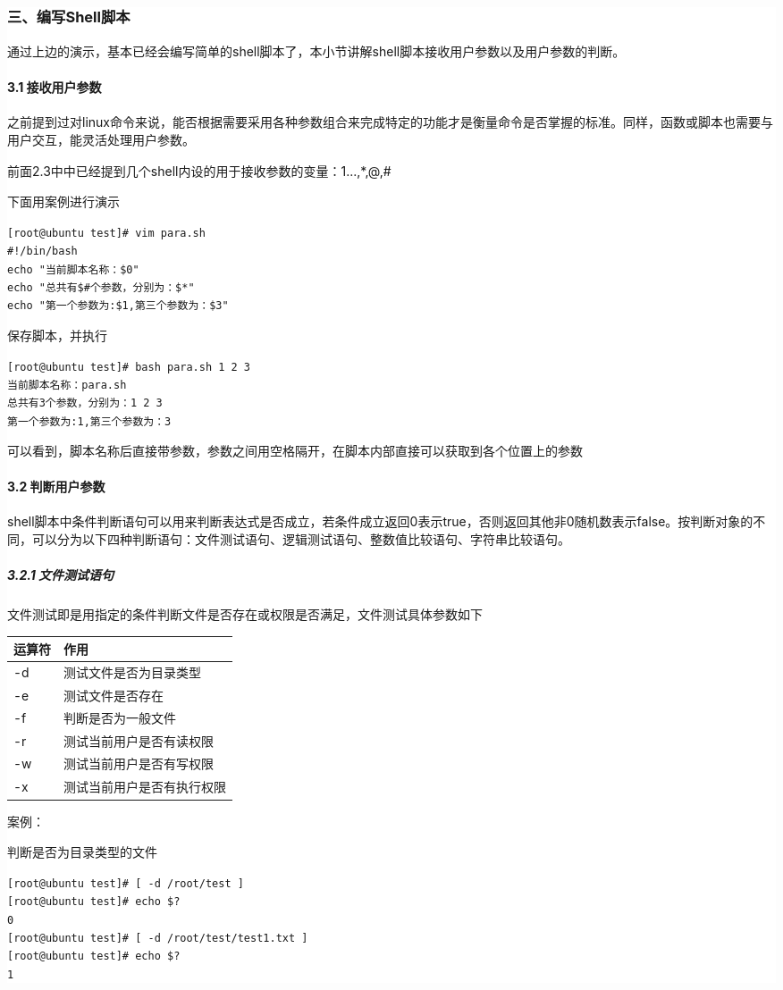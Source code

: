 ### 三、编写Shell脚本

通过上边的演示，基本已经会编写简单的shell脚本了，本小节讲解shell脚本接收用户参数以及用户参数的判断。

#### 3.1 接收用户参数

之前提到过对linux命令来说，能否根据需要采用各种参数组合来完成特定的功能才是衡量命令是否掌握的标准。同样，函数或脚本也需要与用户交互，能灵活处理用户参数。

前面2.3中中已经提到几个shell内设的用于接收参数的变量：$1...,$*,$@,$#

下面用案例进行演示

```
[root@ubuntu test]# vim para.sh
#!/bin/bash
echo "当前脚本名称：$0"
echo "总共有$#个参数，分别为：$*"
echo "第一个参数为:$1,第三个参数为：$3"
```

保存脚本，并执行

```
[root@ubuntu test]# bash para.sh 1 2 3
当前脚本名称：para.sh
总共有3个参数，分别为：1 2 3
第一个参数为:1,第三个参数为：3
```

可以看到，脚本名称后直接带参数，参数之间用空格隔开，在脚本内部直接可以获取到各个位置上的参数

#### 3.2 判断用户参数

shell脚本中条件判断语句可以用来判断表达式是否成立，若条件成立返回0表示true，否则返回其他非0随机数表示false。按判断对象的不同，可以分为以下四种判断语句：文件测试语句、逻辑测试语句、整数值比较语句、字符串比较语句。

##### 3.2.1 文件测试语句

文件测试即是用指定的条件判断文件是否存在或权限是否满足，文件测试具体参数如下

| 运算符 | 作用                       |
| :----- | :------------------------- |
| -d     | 测试文件是否为目录类型     |
| -e     | 测试文件是否存在           |
| -f     | 判断是否为一般文件         |
| -r     | 测试当前用户是否有读权限   |
| -w     | 测试当前用户是否有写权限   |
| -x     | 测试当前用户是否有执行权限 |

案例：

判断是否为目录类型的文件

```
[root@ubuntu test]# [ -d /root/test ]
[root@ubuntu test]# echo $?
0
[root@ubuntu test]# [ -d /root/test/test1.txt ]
[root@ubuntu test]# echo $?
1
```
